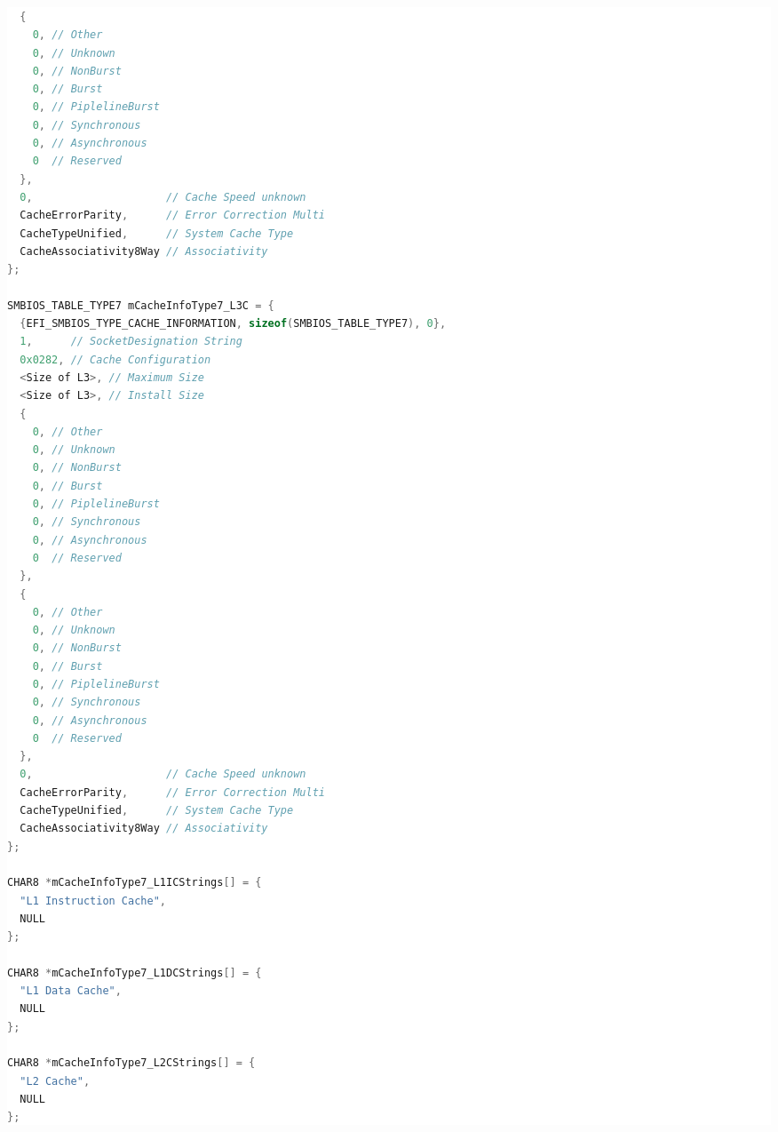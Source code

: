 ```c
  {
    0, // Other
    0, // Unknown
    0, // NonBurst
    0, // Burst
    0, // PiplelineBurst
    0, // Synchronous
    0, // Asynchronous
    0  // Reserved
  },
  0,                     // Cache Speed unknown
  CacheErrorParity,      // Error Correction Multi
  CacheTypeUnified,      // System Cache Type
  CacheAssociativity8Way // Associativity
};

SMBIOS_TABLE_TYPE7 mCacheInfoType7_L3C = {
  {EFI_SMBIOS_TYPE_CACHE_INFORMATION, sizeof(SMBIOS_TABLE_TYPE7), 0},
  1,      // SocketDesignation String
  0x0282, // Cache Configuration
  <Size of L3>, // Maximum Size
  <Size of L3>, // Install Size
  {
    0, // Other
    0, // Unknown
    0, // NonBurst
    0, // Burst
    0, // PiplelineBurst
    0, // Synchronous
    0, // Asynchronous
    0  // Reserved
  },
  {
    0, // Other
    0, // Unknown
    0, // NonBurst
    0, // Burst
    0, // PiplelineBurst
    0, // Synchronous
    0, // Asynchronous
    0  // Reserved
  },
  0,                     // Cache Speed unknown
  CacheErrorParity,      // Error Correction Multi
  CacheTypeUnified,      // System Cache Type
  CacheAssociativity8Way // Associativity
};

CHAR8 *mCacheInfoType7_L1ICStrings[] = {
  "L1 Instruction Cache",
  NULL
};

CHAR8 *mCacheInfoType7_L1DCStrings[] = {
  "L1 Data Cache",
  NULL
};

CHAR8 *mCacheInfoType7_L2CStrings[] = {
  "L2 Cache",
  NULL
};

```